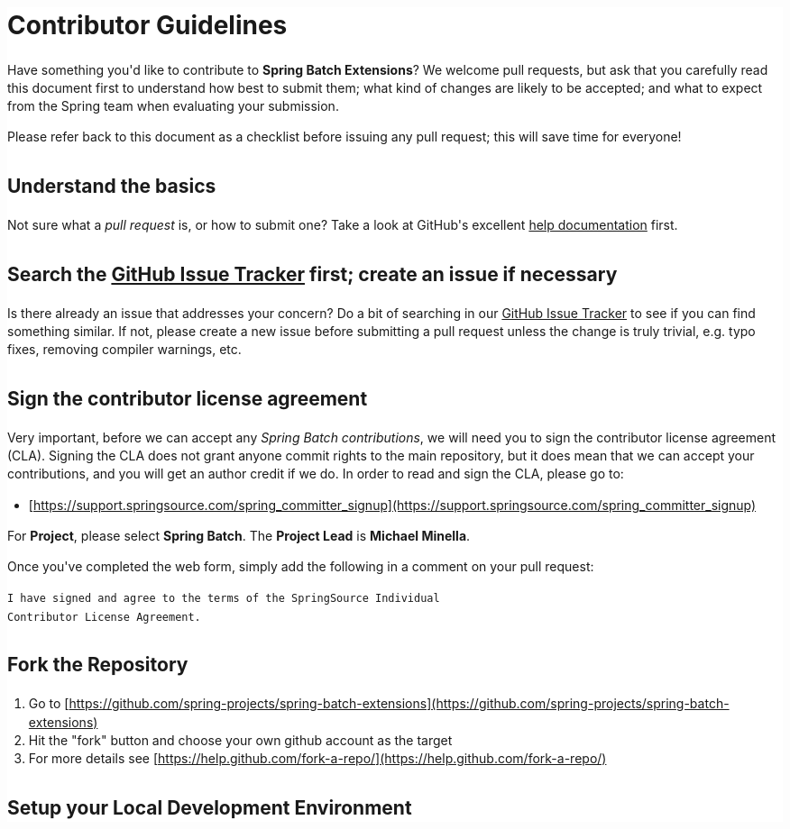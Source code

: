 Contributor Guidelines
======================

Have something you'd like to contribute to **Spring Batch Extensions**? We welcome pull requests,
but ask that you carefully read this document first to understand how best to submit them;
what kind of changes are likely to be accepted; and what to expect from the Spring team when evaluating your submission.

Please refer back to this document as a checklist before issuing any pull request; this will save time for everyone!

## Understand the basics

Not sure what a *pull request* is, or how to submit one?  Take a look at GitHub's excellent [help documentation][] first.

## Search the [GitHub Issue Tracker][] first; create an issue if necessary

Is there already an issue that addresses your concern?  Do a bit of searching in our [GitHub Issue Tracker][] to see
if you can find something similar. If not, please create a new issue before submitting a pull request unless the change
is truly trivial, e.g. typo fixes, removing compiler warnings, etc.

## Sign the contributor license agreement

Very important, before we can accept any *Spring Batch contributions*, we will need you to sign the contributor license agreement (CLA).
Signing the CLA does not grant anyone commit rights to the main repository, but it does mean that we can accept your contributions,
and you will get an author credit if we do. In order to read and sign the CLA, please go to:

* [https://support.springsource.com/spring_committer_signup](https://support.springsource.com/spring_committer_signup)

For **Project**, please select **Spring Batch**. The **Project Lead** is **Michael Minella**.

Once you've completed the web form, simply add the following in a comment on your pull request:

    I have signed and agree to the terms of the SpringSource Individual
    Contributor License Agreement.

## Fork the Repository

1. Go to [https://github.com/spring-projects/spring-batch-extensions](https://github.com/spring-projects/spring-batch-extensions)
2. Hit the "fork" button and choose your own github account as the target
3. For more details see [https://help.github.com/fork-a-repo/](https://help.github.com/fork-a-repo/)

## Setup your Local Development Environment


[help documentation]: https://docs.github.com/en/github/collaborating-with-issues-and-pull-requests/about-pull-requests
[GitHub Issue Tracker]: https://github.com/spring-projects/spring-batch-extensions/issues